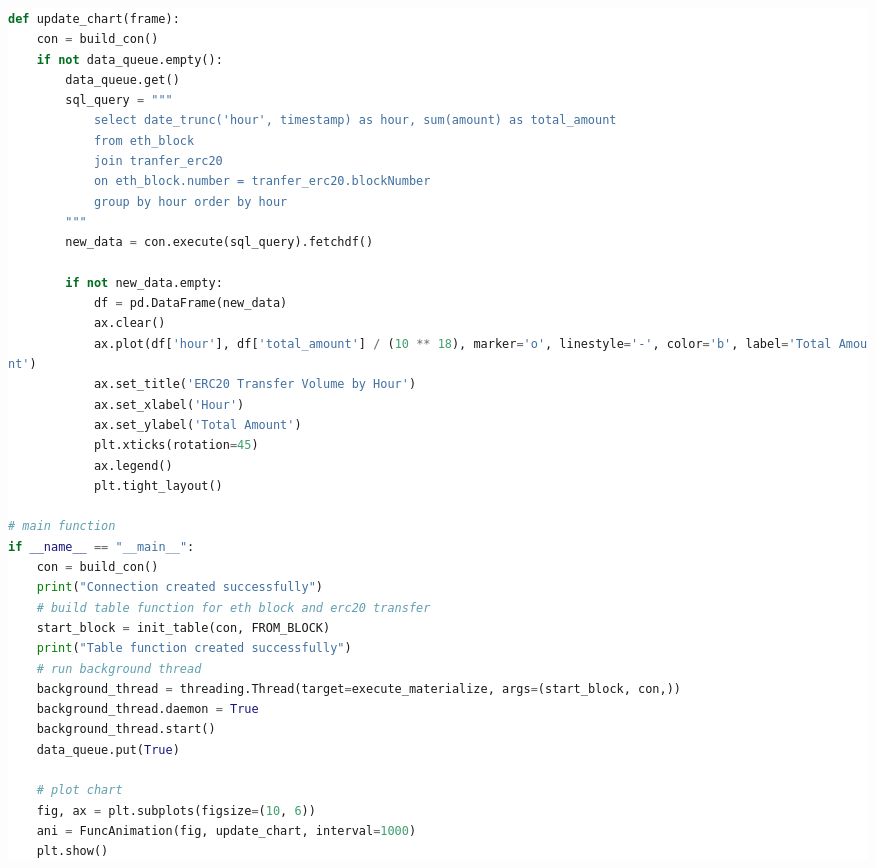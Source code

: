 ```python
def update_chart(frame):
    con = build_con()
    if not data_queue.empty():
        data_queue.get()
        sql_query = """
            select date_trunc('hour', timestamp) as hour, sum(amount) as total_amount
            from eth_block
            join tranfer_erc20
            on eth_block.number = tranfer_erc20.blockNumber
            group by hour order by hour
        """
        new_data = con.execute(sql_query).fetchdf()

        if not new_data.empty:
            df = pd.DataFrame(new_data)
            ax.clear()
            ax.plot(df['hour'], df['total_amount'] / (10 ** 18), marker='o', linestyle='-', color='b', label='Total Amount')
            ax.set_title('ERC20 Transfer Volume by Hour')
            ax.set_xlabel('Hour')
            ax.set_ylabel('Total Amount')
            plt.xticks(rotation=45)
            ax.legend()
            plt.tight_layout()

# main function
if __name__ == "__main__":
    con = build_con()
    print("Connection created successfully")
    # build table function for eth block and erc20 transfer
    start_block = init_table(con, FROM_BLOCK)
    print("Table function created successfully")
    # run background thread
    background_thread = threading.Thread(target=execute_materialize, args=(start_block, con,))
    background_thread.daemon = True
    background_thread.start()
    data_queue.put(True)

    # plot chart
    fig, ax = plt.subplots(figsize=(10, 6))
    ani = FuncAnimation(fig, update_chart, interval=1000)
    plt.show()
```
